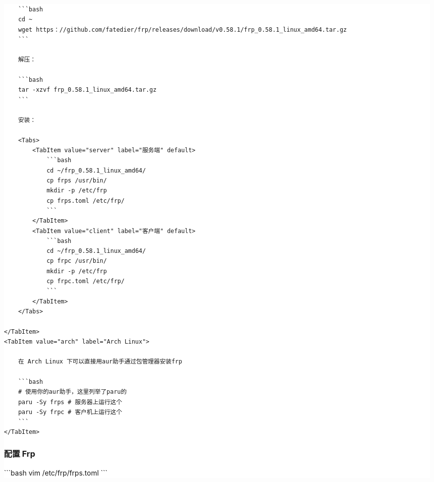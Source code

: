         ```bash
        cd ~
        wget https：//github.com/fatedier/frp/releases/download/v0.58.1/frp_0.58.1_linux_amd64.tar.gz
        ```

        解压：

        ```bash
        tar -xzvf frp_0.58.1_linux_amd64.tar.gz
        ```

        安装：

        <Tabs>
            <TabItem value="server" label="服务端" default>
                ```bash
                cd ~/frp_0.58.1_linux_amd64/
                cp frps /usr/bin/
                mkdir -p /etc/frp
                cp frps.toml /etc/frp/
                ```
            </TabItem>
            <TabItem value="client" label="客户端" default>
                ```bash
                cd ~/frp_0.58.1_linux_amd64/
                cp frpc /usr/bin/
                mkdir -p /etc/frp
                cp frpc.toml /etc/frp/
                ```
            </TabItem>
        </Tabs>

    </TabItem>
    <TabItem value="arch" label="Arch Linux">

        在 Arch Linux 下可以直接用aur助手通过包管理器安装frp

        ```bash
        # 使用你的aur助手，这里列举了paru的
        paru -Sy frps # 服务器上运行这个
        paru -Sy frpc # 客户机上运行这个
        ```
    </TabItem>

</Tabs>


### 配置 Frp

<Tabs>
    <TabItem value="server" label="服务端" default>
        ```bash
        vim /etc/frp/frps.toml
        ```
